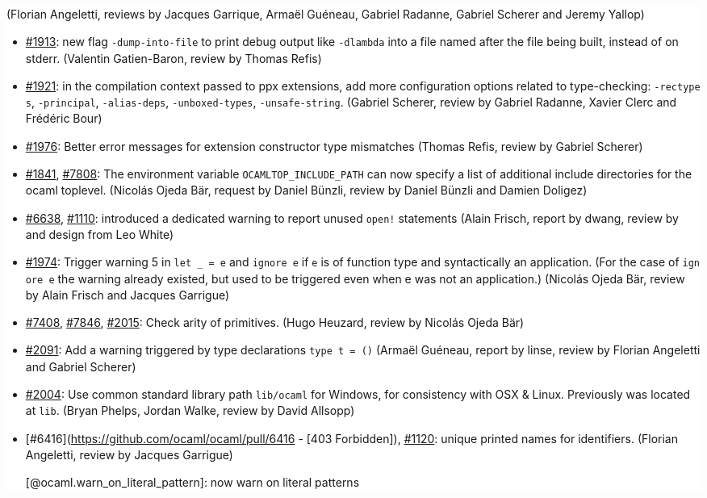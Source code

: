   (Florian Angeletti, reviews by Jacques Garrique, Armaël Guéneau,
   Gabriel Radanne, Gabriel Scherer and Jeremy Yallop)

- [#1913](https://github.com/ocaml/ocaml/pull/1913):
  new flag `-dump-into-file` to print debug output like `-dlambda` into
  a file named after the file being built, instead of on stderr.
  (Valentin Gatien-Baron, review by Thomas Refis)

- [#1921](https://github.com/ocaml/ocaml/pull/1921):
  in the compilation context passed to ppx extensions,
  add more configuration options related to type-checking:
  `-rectypes`, `-principal`, `-alias-deps`, `-unboxed-types`, `-unsafe-string`.
  (Gabriel Scherer, review by Gabriel Radanne, Xavier Clerc and Frédéric Bour)

- [#1976](https://github.com/ocaml/ocaml/pull/1976):
  Better error messages for extension constructor type mismatches
  (Thomas Refis, review by Gabriel Scherer)

- [#1841](https://github.com/ocaml/ocaml/pull/1841),
  [#7808](https://github.com/ocaml/ocaml/pull/7808):
  The environment variable `OCAMLTOP_INCLUDE_PATH` can now
  specify a list of additional include directories for the ocaml toplevel.
  (Nicolás Ojeda Bär, request by Daniel Bünzli, review by Daniel Bünzli and
  Damien Doligez)

- [#6638](https://github.com/ocaml/ocaml/pull/6638),
  [#1110](https://github.com/ocaml/ocaml/pull/1110):
  introduced a dedicated warning to report
  unused `open!` statements
  (Alain Frisch, report by dwang, review by and design from Leo White)

- [#1974](https://github.com/ocaml/ocaml/pull/1974):
  Trigger warning 5 in `let _ = e` and `ignore e` if `e` is of function
  type and syntactically an application. (For the case of `ignore e` the warning
  already existed, but used to be triggered even when e was not an application.)
  (Nicolás Ojeda Bär, review by Alain Frisch and Jacques Garrigue)

- [#7408](https://github.com/ocaml/ocaml/pull/7408),
  [#7846](https://github.com/ocaml/ocaml/pull/7846),
  [#2015](https://github.com/ocaml/ocaml/pull/2015):
  Check arity of primitives.
  (Hugo Heuzard, review by Nicolás Ojeda Bär)


- [#2091](https://github.com/ocaml/ocaml/pull/2091):
  Add a warning triggered by type declarations `type t = ()`
  (Armaël Guéneau, report by linse, review by Florian Angeletti and Gabriel
  Scherer)

- [#2004](https://github.com/ocaml/ocaml/pull/2004):
  Use common standard library path `lib/ocaml` for Windows,
  for consistency with OSX & Linux. Previously was located at `lib`.
  (Bryan Phelps, Jordan Walke, review by David Allsopp)

- [#6416](https://github.com/ocaml/ocaml/pull/6416 - [403 Forbidden]),
  [#1120](https://github.com/ocaml/ocaml/pull/1120):
  unique printed names for identifiers.
  (Florian Angeletti, review by Jacques Garrigue)


  [@ocaml.warn_on_literal_pattern]: now warn on literal patterns